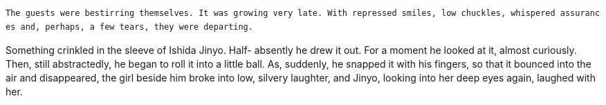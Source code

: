   

    The guests were bestirring themselves. It was growing very late. With repressed smiles, low chuckles, whispered assurances and, perhaps, a few tears, they were departing.

   Something crinkled in the sleeve of Ishida Jinyo. Half- absently he drew it out. For a moment he looked at it, almost curiously. Then, still abstractedly, he began to roll it into a little ball. As, suddenly, he snapped it with his fingers, so that it bounced into the air and disappeared, the girl beside him broke into low, silvery laughter, and Jinyo, looking into her deep eyes again, laughed with her.

  [^n1]:  hakama: formal outer garment traditionally worn by the samurai.

 [^n2]:  shoji: paper screens or windows.

 [^n3]:  fusuma: sliding doors used in Japanese houses, constructed of light wooden frames with opaque paper panels.

    